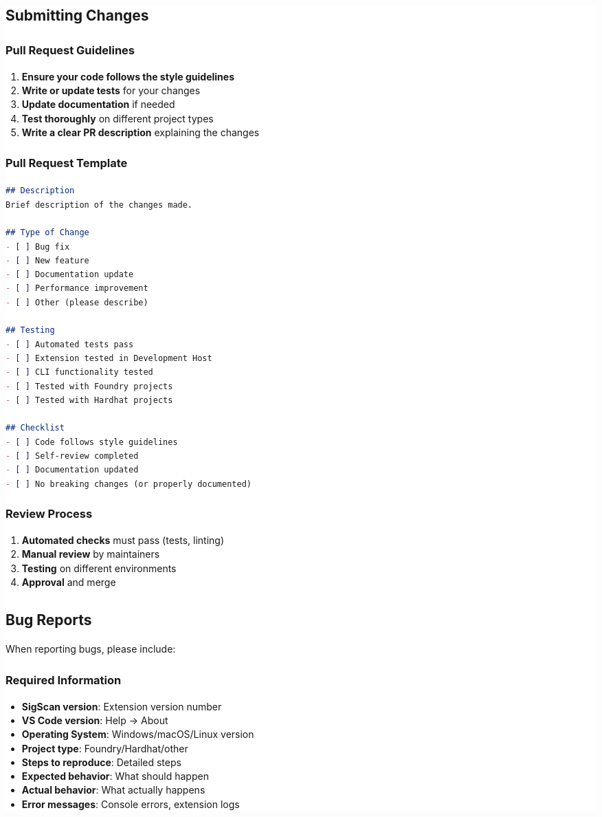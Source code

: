 ## Submitting Changes

### Pull Request Guidelines

1. **Ensure your code follows the style guidelines**
2. **Write or update tests** for your changes
3. **Update documentation** if needed
4. **Test thoroughly** on different project types
5. **Write a clear PR description** explaining the changes

### Pull Request Template

```markdown
## Description
Brief description of the changes made.

## Type of Change
- [ ] Bug fix
- [ ] New feature
- [ ] Documentation update
- [ ] Performance improvement
- [ ] Other (please describe)

## Testing
- [ ] Automated tests pass
- [ ] Extension tested in Development Host
- [ ] CLI functionality tested
- [ ] Tested with Foundry projects
- [ ] Tested with Hardhat projects

## Checklist
- [ ] Code follows style guidelines
- [ ] Self-review completed
- [ ] Documentation updated
- [ ] No breaking changes (or properly documented)
```

### Review Process

1. **Automated checks** must pass (tests, linting)
2. **Manual review** by maintainers
3. **Testing** on different environments
4. **Approval** and merge

## Bug Reports

When reporting bugs, please include:

### Required Information

- **SigScan version**: Extension version number
- **VS Code version**: Help → About
- **Operating System**: Windows/macOS/Linux version
- **Project type**: Foundry/Hardhat/other
- **Steps to reproduce**: Detailed steps
- **Expected behavior**: What should happen
- **Actual behavior**: What actually happens
- **Error messages**: Console errors, extension logs

